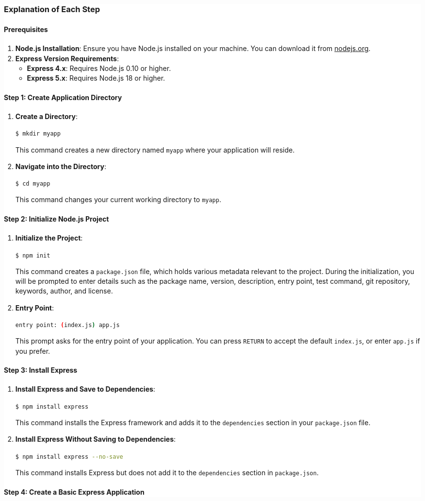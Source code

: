 ### Explanation of Each Step

#### Prerequisites

1. **Node.js Installation**: Ensure you have Node.js installed on your machine. You can download it from [nodejs.org](https://nodejs.org/).
2. **Express Version Requirements**:
   - **Express 4.x**: Requires Node.js 0.10 or higher.
   - **Express 5.x**: Requires Node.js 18 or higher.

#### Step 1: Create Application Directory

1. **Create a Directory**: 
   ```sh
   $ mkdir myapp
   ```
   This command creates a new directory named `myapp` where your application will reside.

2. **Navigate into the Directory**:
   ```sh
   $ cd myapp
   ```
   This command changes your current working directory to `myapp`.

#### Step 2: Initialize Node.js Project

1. **Initialize the Project**:
   ```sh
   $ npm init
   ```
   This command creates a `package.json` file, which holds various metadata relevant to the project. During the initialization, you will be prompted to enter details such as the package name, version, description, entry point, test command, git repository, keywords, author, and license. 

2. **Entry Point**:
   ```sh
   entry point: (index.js) app.js
   ```
   This prompt asks for the entry point of your application. You can press `RETURN` to accept the default `index.js`, or enter `app.js` if you prefer.

#### Step 3: Install Express

1. **Install Express and Save to Dependencies**:
   ```sh
   $ npm install express
   ```
   This command installs the Express framework and adds it to the `dependencies` section in your `package.json` file.

2. **Install Express Without Saving to Dependencies**:
   ```sh
   $ npm install express --no-save
   ```
   This command installs Express but does not add it to the `dependencies` section in `package.json`.

#### Step 4: Create a Basic Express Application
